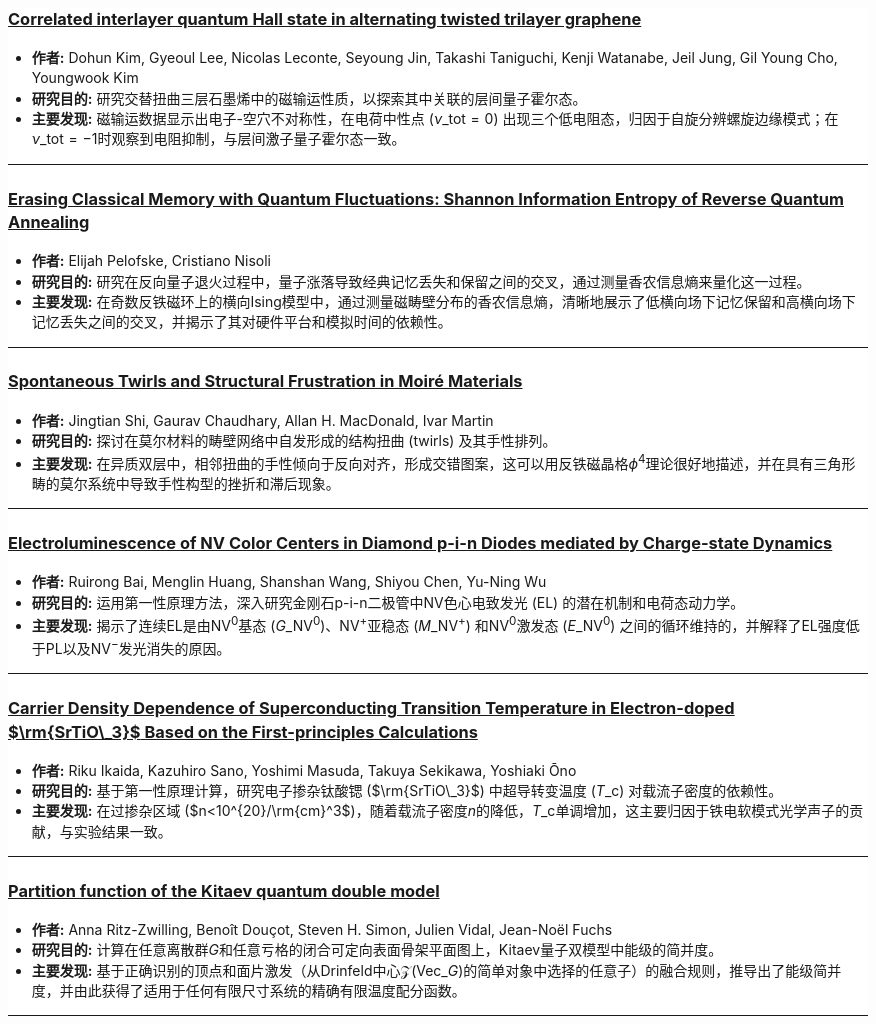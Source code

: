 
### [Correlated interlayer quantum Hall state in alternating twisted trilayer graphene](http://arxiv.org/abs/2509.10930v1)
- **作者:** Dohun Kim, Gyeoul Lee, Nicolas Leconte, Seyoung Jin, Takashi Taniguchi, Kenji Watanabe, Jeil Jung, Gil Young Cho, Youngwook Kim
- **研究目的:** 研究交替扭曲三层石墨烯中的磁输运性质，以探索其中关联的层间量子霍尔态。
- **主要发现:** 磁输运数据显示出电子-空穴不对称性，在电荷中性点 ($\nu\_{\mathrm{tot}}=0$) 出现三个低电阻态，归因于自旋分辨螺旋边缘模式；在$\nu\_{\mathrm{tot}}=-1$时观察到电阻抑制，与层间激子量子霍尔态一致。

---

### [Erasing Classical Memory with Quantum Fluctuations: Shannon Information Entropy of Reverse Quantum Annealing](http://arxiv.org/abs/2509.10927v1)
- **作者:** Elijah Pelofske, Cristiano Nisoli
- **研究目的:** 研究在反向量子退火过程中，量子涨落导致经典记忆丢失和保留之间的交叉，通过测量香农信息熵来量化这一过程。
- **主要发现:** 在奇数反铁磁环上的横向Ising模型中，通过测量磁畴壁分布的香农信息熵，清晰地展示了低横向场下记忆保留和高横向场下记忆丢失之间的交叉，并揭示了其对硬件平台和模拟时间的依赖性。

---

### [Spontaneous Twirls and Structural Frustration in Moiré Materials](http://arxiv.org/abs/2509.10907v1)
- **作者:** Jingtian Shi, Gaurav Chaudhary, Allan H. MacDonald, Ivar Martin
- **研究目的:** 探讨在莫尔材料的畴壁网络中自发形成的结构扭曲 (twirls) 及其手性排列。
- **主要发现:** 在异质双层中，相邻扭曲的手性倾向于反向对齐，形成交错图案，这可以用反铁磁晶格$\phi^4$理论很好地描述，并在具有三角形畴的莫尔系统中导致手性构型的挫折和滞后现象。

---

### [Electroluminescence of NV Color Centers in Diamond p-i-n Diodes mediated by Charge-state Dynamics](http://arxiv.org/abs/2509.10904v1)
- **作者:** Ruirong Bai, Menglin Huang, Shanshan Wang, Shiyou Chen, Yu-Ning Wu
- **研究目的:** 运用第一性原理方法，深入研究金刚石p-i-n二极管中NV色心电致发光 (EL) 的潜在机制和电荷态动力学。
- **主要发现:** 揭示了连续EL是由NV$^0$基态 ($G\_{\mathrm{NV}^0}$)、NV$^+$亚稳态 ($M\_{\mathrm{NV}^+}$) 和NV$^0$激发态 ($E\_{\mathrm{NV}^0}$) 之间的循环维持的，并解释了EL强度低于PL以及NV$^-$发光消失的原因。

---

### [Carrier Density Dependence of Superconducting Transition Temperature in Electron-doped $\rm{SrTiO\_3}$ Based on the First-principles Calculations](http://arxiv.org/abs/2509.10881v1)
- **作者:** Riku Ikaida, Kazuhiro Sano, Yoshimi Masuda, Takuya Sekikawa, Yoshiaki Ōno
- **研究目的:** 基于第一性原理计算，研究电子掺杂钛酸锶 ($\rm{SrTiO\_3}$) 中超导转变温度 ($T\_{\mathrm{c}}$) 对载流子密度的依赖性。
- **主要发现:** 在过掺杂区域 ($n<10^{20}/\rm{cm}^3$)，随着载流子密度$n$的降低，$T\_{\mathrm{c}}$单调增加，这主要归因于铁电软模式光学声子的贡献，与实验结果一致。

---

### [Partition function of the Kitaev quantum double model](http://arxiv.org/abs/2509.10876v1)
- **作者:** Anna Ritz-Zwilling, Benoît Douçot, Steven H. Simon, Julien Vidal, Jean-Noël Fuchs
- **研究目的:** 计算在任意离散群$G$和任意亏格的闭合可定向表面骨架平面图上，Kitaev量子双模型中能级的简并度。
- **主要发现:** 基于正确识别的顶点和面片激发（从Drinfeld中心$\mathcal{Z}(\mathrm{Vec}\_G)$的简单对象中选择的任意子）的融合规则，推导出了能级简并度，并由此获得了适用于任何有限尺寸系统的精确有限温度配分函数。

---